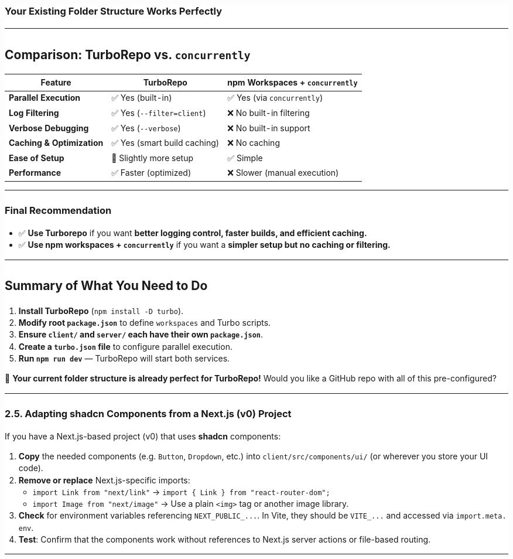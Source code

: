 ### **Your Existing Folder Structure Works Perfectly**

---

## **Comparison: TurboRepo vs. `concurrently`**
| Feature          | TurboRepo  | npm Workspaces + `concurrently` |
|-----------------|-----------|---------------------------------|
| **Parallel Execution** | ✅ Yes (built-in) | ✅ Yes (via `concurrently`) |
| **Log Filtering** | ✅ Yes (`--filter=client`) | ❌ No built-in filtering |
| **Verbose Debugging** | ✅ Yes (`--verbose`) | ❌ No built-in support |
| **Caching & Optimization** | ✅ Yes (smart build caching) | ❌ No caching |
| **Ease of Setup** | 🔹 Slightly more setup | ✅ Simple |
| **Performance** | ✅ Faster (optimized) | ❌ Slower (manual execution) |

---

### **Final Recommendation**
- ✅ **Use Turborepo** if you want **better logging control, faster builds, and efficient caching.**
- ✅ **Use npm workspaces + `concurrently`** if you want a **simpler setup but no caching or filtering.**

---

## **Summary of What You Need to Do**
1. **Install TurboRepo** (`npm install -D turbo`).
2. **Modify root `package.json`** to define `workspaces` and Turbo scripts.
3. **Ensure `client/` and `server/` each have their own `package.json`**.
4. **Create a `turbo.json` file** to configure parallel execution.
5. **Run `npm run dev`** — TurboRepo will start both services.

🚀 **Your current folder structure is already perfect for TurboRepo!** Would you like a GitHub repo with all of this pre-configured?

---

### 2.5. Adapting shadcn Components from a Next.js (v0) Project

If you have a Next.js-based project (v0) that uses **shadcn** components:

1. **Copy** the needed components (e.g. `Button`, `Dropdown`, etc.) into `client/src/components/ui/` (or wherever you store your UI code).
2. **Remove or replace** Next.js-specific imports:
   - `import Link from "next/link"` → `import { Link } from "react-router-dom";`
   - `import Image from "next/image"` → Use a plain `<img>` tag or another image library.
3. **Check** for environment variables referencing `NEXT_PUBLIC_...`. In Vite, they should be `VITE_...` and accessed via `import.meta.env`.
4. **Test**: Confirm that the components work without references to Next.js server actions or file-based routing.

---